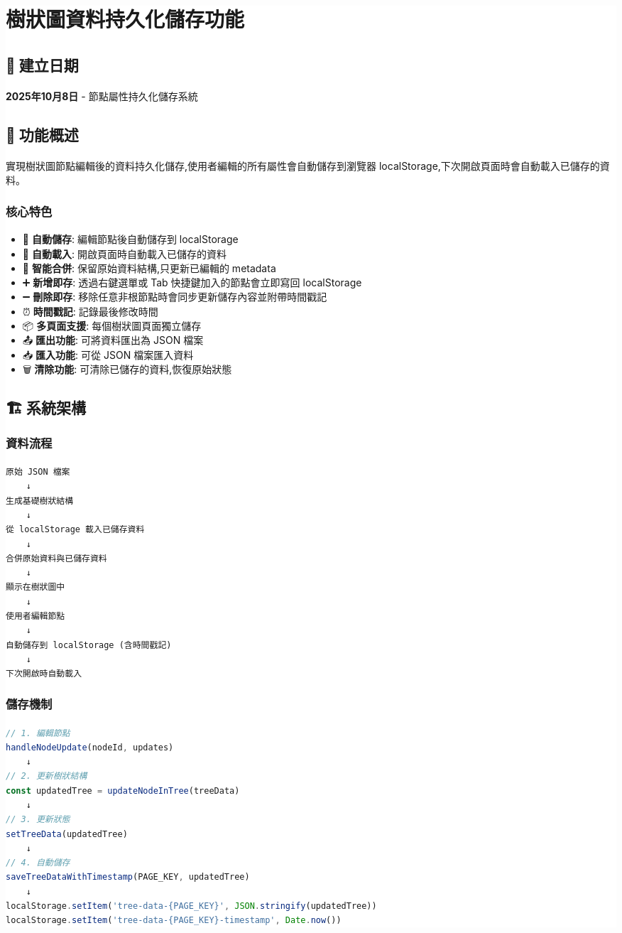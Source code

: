 # 樹狀圖資料持久化儲存功能

## 📅 建立日期

**2025年10月8日** - 節點屬性持久化儲存系統

## 🎯 功能概述

實現樹狀圖節點編輯後的資料持久化儲存,使用者編輯的所有屬性會自動儲存到瀏覽器 localStorage,下次開啟頁面時會自動載入已儲存的資料。

### 核心特色

- 💾 **自動儲存**: 編輯節點後自動儲存到 localStorage
- 🔄 **自動載入**: 開啟頁面時自動載入已儲存的資料
- 🔀 **智能合併**: 保留原始資料結構,只更新已編輯的 metadata
- ➕ **新增即存**: 透過右鍵選單或 Tab 快捷鍵加入的節點會立即寫回 localStorage
- ➖ **刪除即存**: 移除任意非根節點時會同步更新儲存內容並附帶時間戳記
- ⏰ **時間戳記**: 記錄最後修改時間
- 📦 **多頁面支援**: 每個樹狀圖頁面獨立儲存
- 📤 **匯出功能**: 可將資料匯出為 JSON 檔案
- 📥 **匯入功能**: 可從 JSON 檔案匯入資料
- 🗑️ **清除功能**: 可清除已儲存的資料,恢復原始狀態

## 🏗️ 系統架構

### 資料流程

```
原始 JSON 檔案
    ↓
生成基礎樹狀結構
    ↓
從 localStorage 載入已儲存資料
    ↓
合併原始資料與已儲存資料
    ↓
顯示在樹狀圖中
    ↓
使用者編輯節點
    ↓
自動儲存到 localStorage (含時間戳記)
    ↓
下次開啟時自動載入
```

### 儲存機制

```typescript
// 1. 編輯節點
handleNodeUpdate(nodeId, updates)
    ↓
// 2. 更新樹狀結構
const updatedTree = updateNodeInTree(treeData)
    ↓
// 3. 更新狀態
setTreeData(updatedTree)
    ↓
// 4. 自動儲存
saveTreeDataWithTimestamp(PAGE_KEY, updatedTree)
    ↓
localStorage.setItem('tree-data-{PAGE_KEY}', JSON.stringify(updatedTree))
localStorage.setItem('tree-data-{PAGE_KEY}-timestamp', Date.now())
```